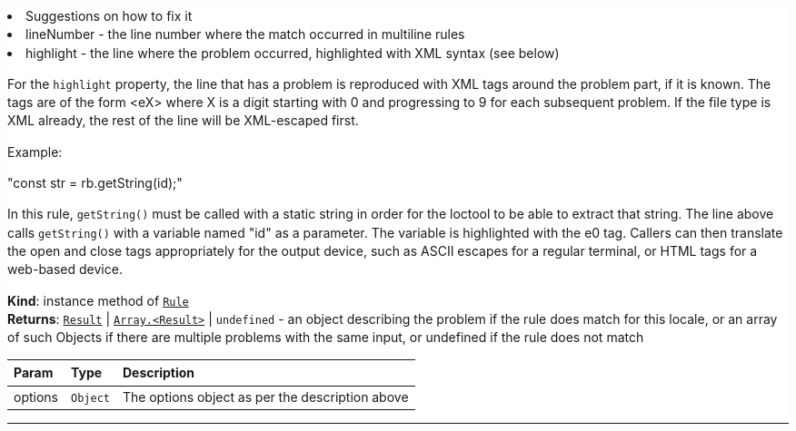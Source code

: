   <li>Suggestions on how to fix it
  </ul>
<li>lineNumber - the line number where the match occurred in multiline rules
<li>highlight - the line where the problem occurred, highlighted with XML syntax
(see below)
</ul>

For the `highlight` property, the line that has a problem is reproduced with
XML tags around the problem part, if it is known. The tags are of the form
&lt;eX&gt; where X is a digit starting with 0 and progressing to 9 for each
subsequent problem. If the file type is XML already, the rest of the line will
be XML-escaped first.<p>

Example:<p>

"const str = rb.getString(<e0>id</e0>);"<p>

In this rule, `getString()` must be called with a static string in order for the
loctool to be able to extract that string. The line above calls `getString()`
with a variable named "id" as a parameter. The variable is highlighted with the
e0 tag. Callers can then translate the open and close tags appropriately for
the output device, such as ASCII escapes for a regular terminal, or HTML tags
for a web-based device.

**Kind**: instance method of [<code>Rule</code>](#Rule)  
**Returns**: [<code>Result</code>](#Result) \| [<code>Array.&lt;Result&gt;</code>](#Result) \| <code>undefined</code> - an object describing the problem if the rule
does match for this locale, or an array of such Objects if there are multiple
problems with the same input, or undefined if the rule does not match  

| Param | Type | Description |
| --- | --- | --- |
| options | <code>Object</code> | The options object as per the description above |


* * *

